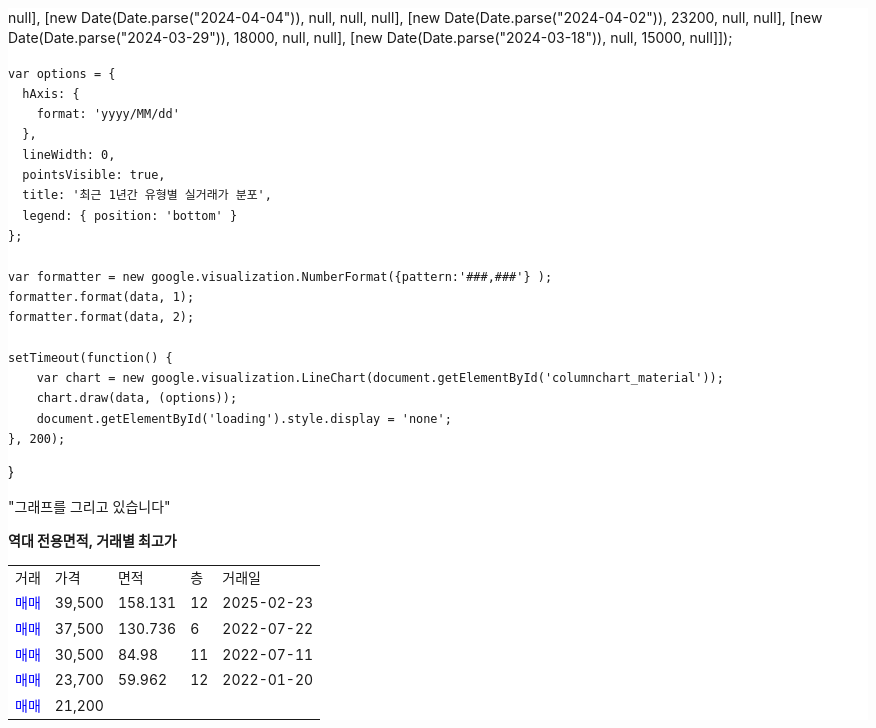 null], [new Date(Date.parse("2024-04-04")), null, null, null], [new Date(Date.parse("2024-04-02")), 23200, null, null], [new Date(Date.parse("2024-03-29")), 18000, null, null], [new Date(Date.parse("2024-03-18")), null, 15000, null]]);

    var options = {
      hAxis: {
        format: 'yyyy/MM/dd'
      },    
      lineWidth: 0,
      pointsVisible: true,    
      title: '최근 1년간 유형별 실거래가 분포',
      legend: { position: 'bottom' }
    };

    var formatter = new google.visualization.NumberFormat({pattern:'###,###'} );
    formatter.format(data, 1);
    formatter.format(data, 2);
    
    setTimeout(function() {
        var chart = new google.visualization.LineChart(document.getElementById('columnchart_material'));
        chart.draw(data, (options));
        document.getElementById('loading').style.display = 'none';
    }, 200);
  }
</script>


<div id="loading" style="z-index:20; display: block; margin-left: 0px">"그래프를 그리고 있습니다"</div>
<div id="columnchart_material" style="width: 95%; margin-left: 0px; display: block"></div>

<b>역대 전용면적, 거래별 최고가</b>
<table class="sortable">
    <tr>
      <td>거래</td>
      <td>가격</td>
      <td>면적</td>
      <td>층</td>
      <td>거래일</td>
    </tr>
        <tr>
          <td><a style="color: blue">매매</a></td>
          <td>39,500</td>
          <td>158.131</td>
          <td>12</td>
          <td>2025-02-23</td>
        </tr>            <tr>
          <td><a style="color: blue">매매</a></td>
          <td>37,500</td>
          <td>130.736</td>
          <td>6</td>
          <td>2022-07-22</td>
        </tr>            <tr>
          <td><a style="color: blue">매매</a></td>
          <td>30,500</td>
          <td>84.98</td>
          <td>11</td>
          <td>2022-07-11</td>
        </tr>            <tr>
          <td><a style="color: blue">매매</a></td>
          <td>23,700</td>
          <td>59.962</td>
          <td>12</td>
          <td>2022-01-20</td>
        </tr>            <tr>
          <td><a style="color: blue">매매</a></td>
          <td>21,200</td>